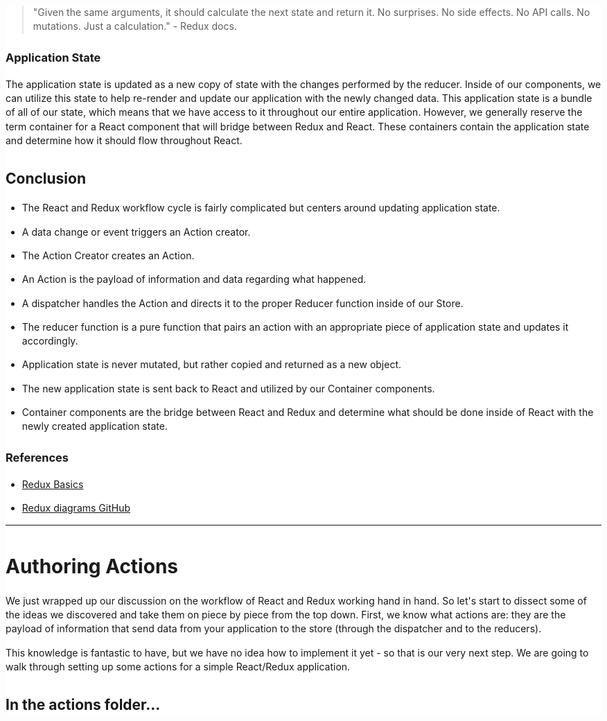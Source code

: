> "Given the same arguments, it should calculate the next state and return it. No surprises. No side effects. No API calls. No mutations. Just a calculation." - Redux docs.

### Application State  

The application state is updated as a new copy of state with the changes performed by the reducer. Inside of our components, we can utilize this state to help re-render and update our application with the newly changed data. This application state is a bundle of all of our state, which means that we have access to it throughout our entire application. However, we generally reserve the term container for a React component that will bridge between Redux and React. These containers contain the application state and determine how it should flow throughout React.

## Conclusion  

* The React and Redux workflow cycle is fairly complicated but centers around updating application state.

* A data change or event triggers an Action creator.

* The Action Creator creates an Action.

* An Action is the payload of information and data regarding what happened.

* A dispatcher handles the Action and directs it to the proper Reducer function inside of our Store.

* The reducer function is a pure function that pairs an action with an appropriate piece of application state and updates it accordingly.

* Application state is never mutated, but rather copied and returned as a new object.

* The new application state is sent back to React and utilized by our Container components.

* Container components are the bridge between React and Redux and determine what should be done inside of React with the newly created application state.

### References  

* [Redux Basics](http://redux.js.org/docs/basics/)

* [Redux diagrams GitHub](https://github.com/reactjs/redux/issues/653)

---

# Authoring Actions  

We just wrapped up our discussion on the workflow of React and Redux working hand in hand. So let's start to dissect some of the ideas we discovered and take them on piece by piece from the top down. First, we know what actions are: they are the payload of information that send data from your application to the store (through the dispatcher and to the reducers).

This knowledge is fantastic to have, but we have no idea how to implement it yet - so that is our very next step. We are going to walk through setting up some actions for a simple React/Redux application.

## In the actions folder...  
